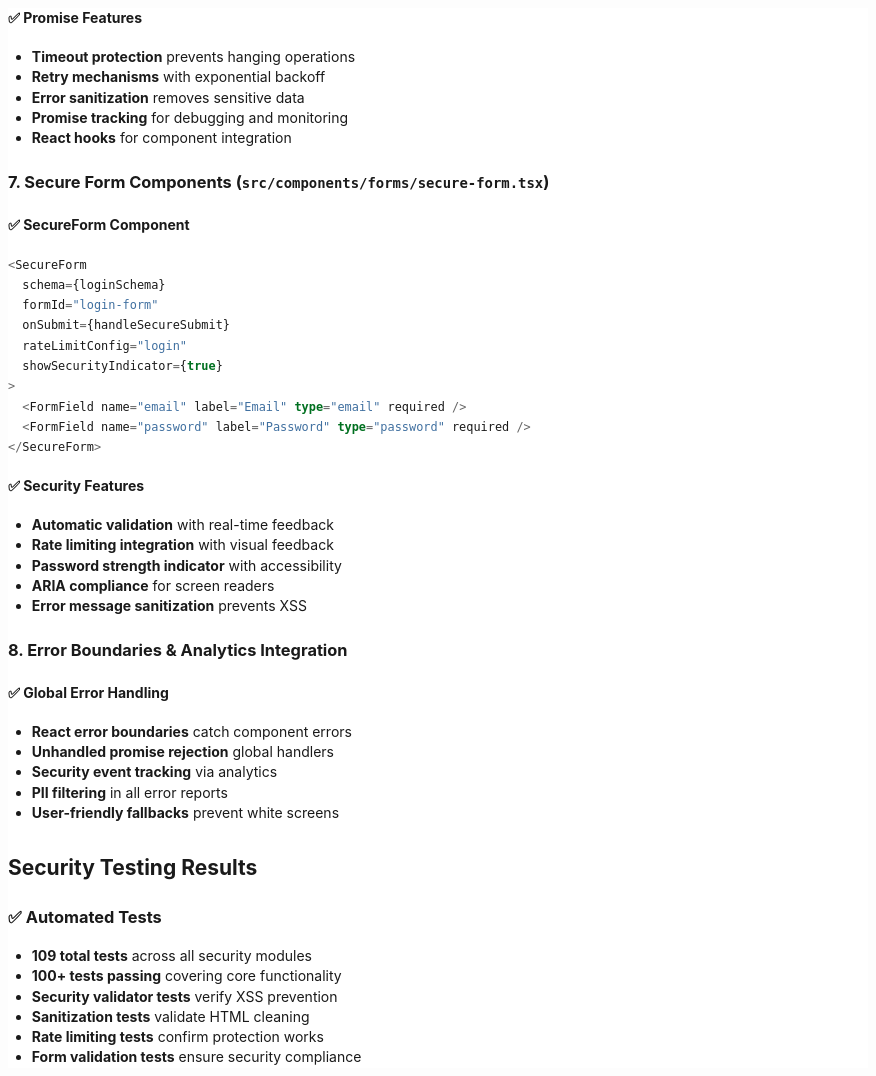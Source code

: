 #### ✅ Promise Features
- **Timeout protection** prevents hanging operations
- **Retry mechanisms** with exponential backoff
- **Error sanitization** removes sensitive data
- **Promise tracking** for debugging and monitoring
- **React hooks** for component integration

### 7. Secure Form Components (`src/components/forms/secure-form.tsx`)

#### ✅ SecureForm Component
```typescript
<SecureForm
  schema={loginSchema}
  formId="login-form"
  onSubmit={handleSecureSubmit}
  rateLimitConfig="login"
  showSecurityIndicator={true}
>
  <FormField name="email" label="Email" type="email" required />
  <FormField name="password" label="Password" type="password" required />
</SecureForm>
```

#### ✅ Security Features
- **Automatic validation** with real-time feedback
- **Rate limiting integration** with visual feedback
- **Password strength indicator** with accessibility
- **ARIA compliance** for screen readers
- **Error message sanitization** prevents XSS

### 8. Error Boundaries & Analytics Integration

#### ✅ Global Error Handling
- **React error boundaries** catch component errors
- **Unhandled promise rejection** global handlers
- **Security event tracking** via analytics
- **PII filtering** in all error reports
- **User-friendly fallbacks** prevent white screens

## Security Testing Results

### ✅ Automated Tests
- **109 total tests** across all security modules
- **100+ tests passing** covering core functionality
- **Security validator tests** verify XSS prevention
- **Sanitization tests** validate HTML cleaning
- **Rate limiting tests** confirm protection works
- **Form validation tests** ensure security compliance
